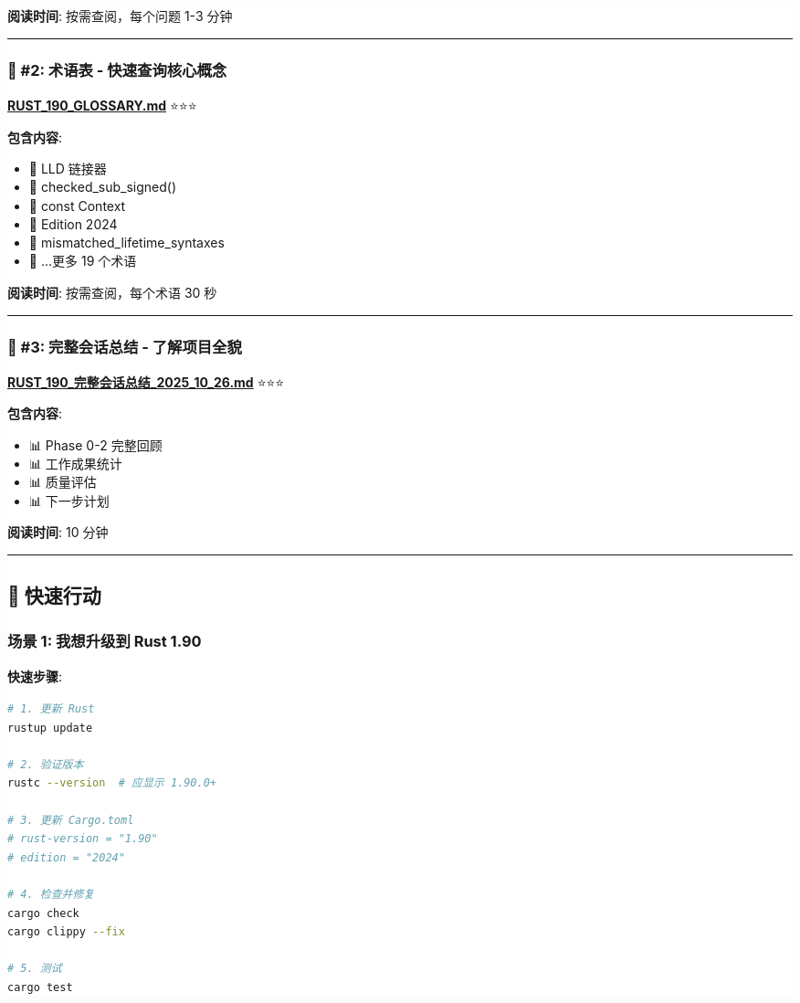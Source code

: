 **阅读时间**: 按需查阅，每个问题 1-3 分钟

---

### 🥈 #2: 术语表 - 快速查询核心概念

**[RUST_190_GLOSSARY.md](RUST_190_GLOSSARY.md)** ⭐⭐⭐

**包含内容**:

- 📖 LLD 链接器
- 📖 checked_sub_signed()
- 📖 const Context
- 📖 Edition 2024
- 📖 mismatched_lifetime_syntaxes
- 📖 ...更多 19 个术语

**阅读时间**: 按需查阅，每个术语 30 秒

---

### 🥉 #3: 完整会话总结 - 了解项目全貌

**[RUST_190_完整会话总结_2025_10_26.md](RUST_190_完整会话总结_2025_10_26.md)** ⭐⭐⭐

**包含内容**:

- 📊 Phase 0-2 完整回顾
- 📊 工作成果统计
- 📊 质量评估
- 📊 下一步计划

**阅读时间**: 10 分钟

---

## 🎯 快速行动

### 场景 1: 我想升级到 Rust 1.90

**快速步骤**:

```bash
# 1. 更新 Rust
rustup update

# 2. 验证版本
rustc --version  # 应显示 1.90.0+

# 3. 更新 Cargo.toml
# rust-version = "1.90"
# edition = "2024"

# 4. 检查并修复
cargo check
cargo clippy --fix

# 5. 测试
cargo test
```
